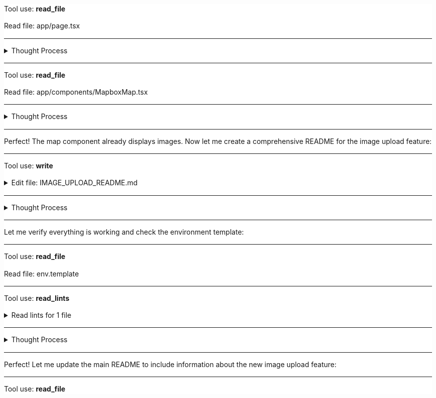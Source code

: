 
Tool use: **read_file**

Read file: app/page.tsx

---

<think><details><summary>Thought Process</summary></details></think>

---

Tool use: **read_file**

Read file: app/components/MapboxMap.tsx

---

<think><details><summary>Thought Process</summary></details></think>

---

Perfect! The map component already displays images. Now let me create a comprehensive README for the image upload feature:

---

Tool use: **write**


<details><summary>Edit file: IMAGE_UPLOAD_README.md</summary></details>

---

<think><details><summary>Thought Process</summary></details></think>

---

Let me verify everything is working and check the environment template:

---

Tool use: **read_file**

Read file: env.template

---

Tool use: **read_lints**

<details><summary>Read lints for 1 file</summary></details>

---

<think><details><summary>Thought Process</summary></details></think>

---

Perfect! Let me update the main README to include information about the new image upload feature:

---

Tool use: **read_file**
